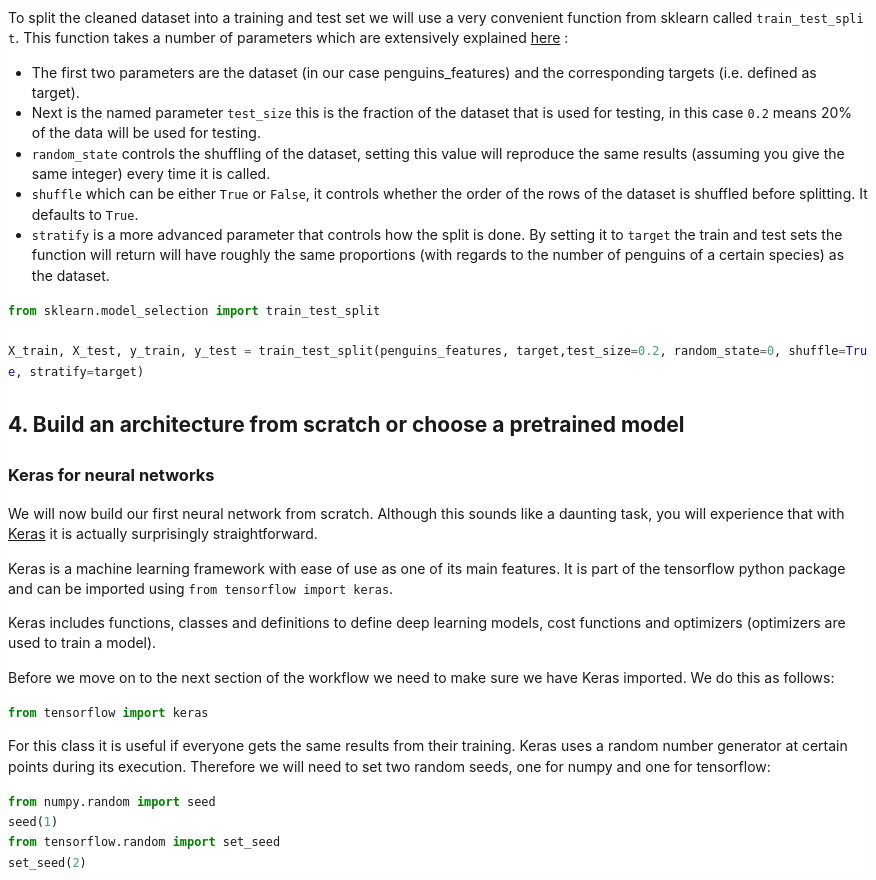 To split the cleaned dataset into a training and test set we will use a very convenient
function from sklearn called `train_test_split`.
This function takes a number of parameters which are extensively explained [here](https://scikit-learn.org/stable/modules/generated/sklearn.model_selection.train_test_split.html) :
- The first two parameters are the dataset (in our case penguins_features) and the corresponding targets (i.e. defined as target).
- Next is the named parameter `test_size` this is the fraction of the dataset that is
used for testing, in this case `0.2` means 20% of the data will be used for testing.
- `random_state` controls the shuffling of the dataset, setting this value will reproduce
the same results (assuming you give the same integer) every time it is called.
- `shuffle` which can be either `True` or `False`, it controls whether the order of the rows of the dataset is shuffled before splitting. It defaults to `True`.
- `stratify` is a more advanced parameter that controls how the split is done. By setting it to `target` the train and test sets the function will return will have roughly the same proportions (with regards to the number of penguins of a certain species) as the dataset.

```python
from sklearn.model_selection import train_test_split

X_train, X_test, y_train, y_test = train_test_split(penguins_features, target,test_size=0.2, random_state=0, shuffle=True, stratify=target)
```

## 4. Build an architecture from scratch or choose a pretrained model

### Keras for neural networks
We will now build our first neural network from scratch. Although this sounds like a daunting task, you will experience that with [Keras](https://keras.io/) it is actually surprisingly straightforward.

Keras is a machine learning framework with ease of use as one of its main features.
It is part of the tensorflow python package and can be imported using `from tensorflow import keras`.

Keras includes functions, classes and definitions to define deep learning models, cost functions and optimizers (optimizers are used to train a model).

Before we move on to the next section of the workflow we need to make sure we have Keras imported.
We do this as follows:
```python
from tensorflow import keras
```

For this class it is useful if everyone gets the same results from their training.
Keras uses a random number generator at certain points during its execution.
Therefore we will need to set two random seeds, one for numpy and one for tensorflow:
```python
from numpy.random import seed
seed(1)
from tensorflow.random import set_seed
set_seed(2)
```
